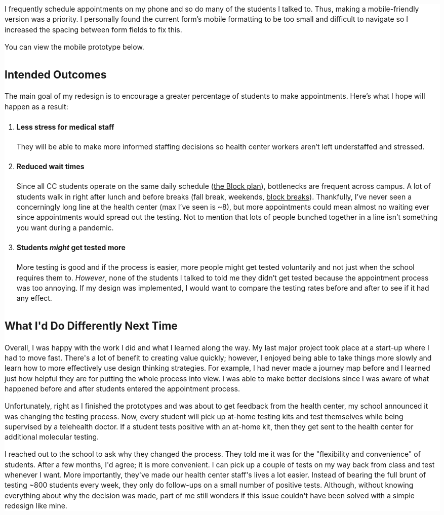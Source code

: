 I frequently schedule appointments on my phone and so do many of the students I talked to. Thus, making a mobile-friendly version was a priority. I personally found the current form’s mobile formatting to be too small and difficult to navigate so I increased the spacing between form fields to fix this. 

You can view the mobile prototype below.

<iframe style = "border: 1px solid rgba(0, 0, 0, 0.1); width:100%; height:700px; margin-left:auto; margin-right:auto;" src="https://www.figma.com/embed?embed_host=share&url=https%3A%2F%2Fwww.figma.com%2Fproto%2FbVKqu7Dlkk091eB4S1ikrq%2FAppointment-Tool-Redesign%3Fpage-id%3D77%253A476%26node-id%3D124%253A2863%26viewport%3D241%252C48%252C0.24%26scaling%3Dscale-down%26starting-point-node-id%3D124%253A2863" allowfullscreen></iframe>

## Intended Outcomes

The main goal of my redesign is to encourage a greater percentage of students to make appointments. Here’s what I hope will happen as a result:

1. #### Less stress for medical staff

   They will be able to make more informed staffing decisions so health center workers aren’t left understaffed and stressed.  
2. #### Reduced wait times

   Since all CC students operate on the same daily schedule ([the Block plan](https://www.coloradocollege.edu/basics/blockplan/whats-a-block.html)), bottlenecks are frequent across campus. A lot of students walk in right after lunch and before breaks (fall break, weekends, [block breaks](https://www.coloradocollege.edu/basics/blockplan/blockbreak/index.html)). Thankfully, I’ve never seen a concerningly long line at the health center (max I’ve seen is ~8), but more appointments could mean almost no waiting ever since appointments would spread out the testing. Not to mention that lots of people bunched together in a line isn’t something you want during a pandemic.
3. #### Students *might* get tested more

   More testing is good and if the process is easier, more people might get tested voluntarily and not just when the school requires them to. *However*, none of the students I talked to told me they didn’t get tested because the appointment process was too annoying. If my design was implemented, I would want to compare the testing rates before and after to see if it had any effect.

## What I'd Do Differently Next Time

Overall, I was happy with the work I did and what I learned along the way. My last major project took place at a start-up where I had to move fast. There's a lot of benefit to creating value quickly; however, I enjoyed being able to take things more slowly and learn how to more effectively use design thinking strategies. For example, I had never made a journey map before and I learned just how helpful they are for putting the whole process into view. I was able to make better decisions since I was aware of what happened before and after students entered the appointment process.

Unfortunately, right as I finished the prototypes and was about to get feedback from the health center, my school announced it was changing the testing process. Now, every student will pick up at-home testing kits and test themselves while being supervised by a telehealth doctor. If a student tests positive with an at-home kit, then they get sent to the health center for additional molecular testing. 

I reached out to the school to ask why they changed the process. They told me it was for the "flexibility and convenience" of students. After a few months, I'd agree; it is more convenient. I can pick up a couple of tests on my way back from class and test whenever I want. More importantly, they've made our health center staff's lives a lot easier. Instead of bearing the full brunt of testing ~800 students every week, they only do follow-ups on a small number of positive tests. Although, without knowing everything about why the decision was made, part of me still wonders if this issue couldn't have been solved with a simple redesign like mine.

